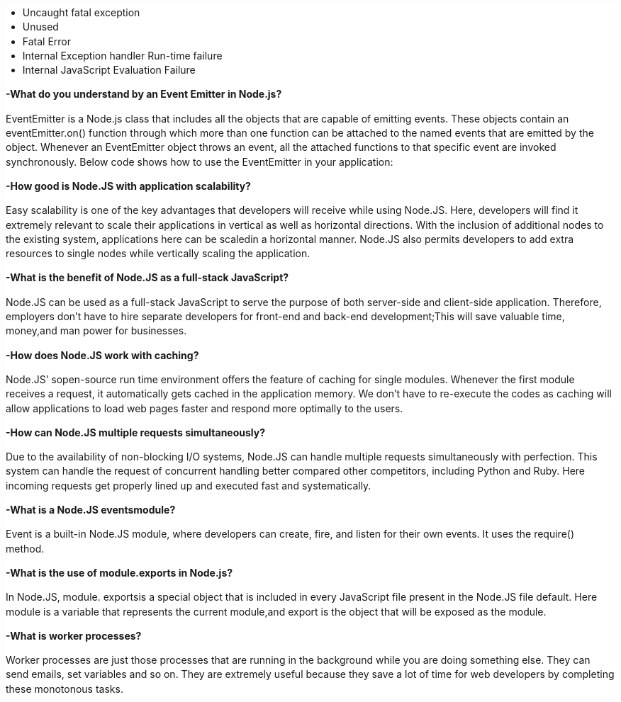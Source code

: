* Uncaught fatal exception
* Unused
* Fatal Error
* Internal Exception handler Run-time failure
* Internal JavaScript Evaluation Failure

**-What do you understand by an Event Emitter in Node.js?**

EventEmitter is a Node.js class that includes all the objects that are capable of emitting events. These objects contain an eventEmitter.on() function through which more than one function can be attached to the named events that are emitted by the object. Whenever an EventEmitter object throws an event, all the attached functions to that specific event are invoked synchronously. Below code shows how to use the EventEmitter in your application:

**-How good is Node.JS with application scalability?**

Easy scalability is one of the key advantages that developers will receive while using Node.JS. Here, developers will find it extremely relevant to scale their applications in vertical as well as horizontal directions. With the inclusion of additional nodes to the existing system, applications here can be scaledin a horizontal manner. Node.JS also permits developers to add extra resources to single nodes while vertically scaling the application.

**-What is the benefit of Node.JS as a full-stack JavaScript?**

Node.JS can be used as a full-stack JavaScript to serve the purpose of both server-side and client-side application. Therefore, employers don’t have to hire separate developers for front-end and back-end development;This will save valuable time, money,and man power for businesses.

**-How does Node.JS work with caching?**

Node.JS’ sopen-source run time environment offers the feature of caching for single modules. Whenever the first module receives a request, it automatically gets cached in the application memory. We don’t have to re-execute the codes as caching will allow applications to load web pages faster and respond more optimally to the users.

**-How can Node.JS multiple requests simultaneously?**

Due to the availability of non-blocking I/O systems, Node.JS can handle multiple requests simultaneously with perfection. This system can handle the request of concurrent handling better compared other competitors, including Python and Ruby. Here incoming requests get properly lined up and executed fast and systematically.

**-What is a Node.JS eventsmodule?**

Event is a built-in Node.JS module, where developers can create, fire, and listen for their own events. It uses the require() method.

**-What is the use of module.exports in Node.js?**

In Node.JS, module. exportsis a special object that is included in every JavaScript file present in the Node.JS file default. Here module is a variable that represents the current module,and export is the object that will be exposed as the module.

**-What is worker processes?**

Worker processes are just those processes that are running in the background while you are doing something else. They can send emails, set variables and so on. They are extremely useful because they save a lot of time for web developers by completing these monotonous tasks.
